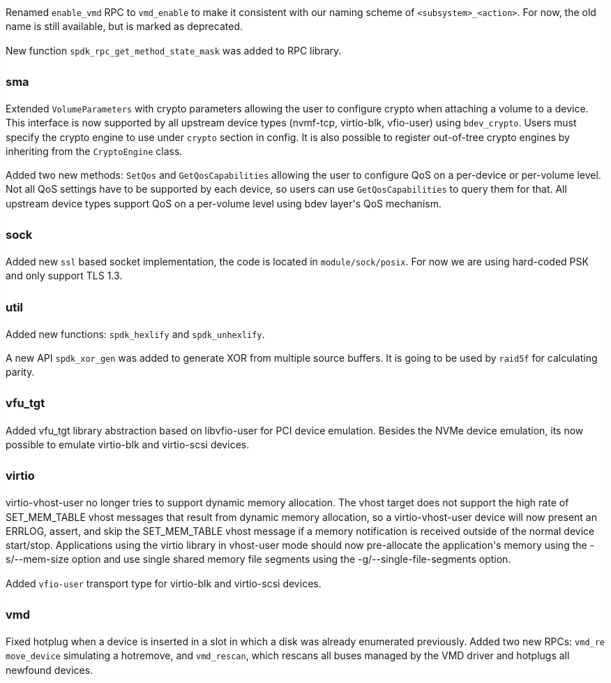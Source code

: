 Renamed `enable_vmd` RPC to `vmd_enable` to make it consistent with our naming scheme of
`<subsystem>_<action>`.  For now, the old name is still available, but is marked as deprecated.

New function `spdk_rpc_get_method_state_mask` was added to RPC library.

### sma

Extended `VolumeParameters` with crypto parameters allowing the user to configure crypto when
attaching a volume to a device.  This interface is now supported by all upstream device types
(nvmf-tcp, virtio-blk, vfio-user) using `bdev_crypto`.  Users must specify the crypto engine to use
under `crypto` section in config.  It is also possible to register out-of-tree crypto engines by
inheriting from the `CryptoEngine` class.

Added two new methods: `SetQos` and `GetQosCapabilities` allowing the user to configure QoS on a
per-device or per-volume level.  Not all QoS settings have to be supported by each device, so users
can use `GetQosCapabilities` to query them for that.  All upstream device types support QoS on a
per-volume level using bdev layer's QoS mechanism.

### sock

Added new `ssl` based socket implementation, the code is located in `module/sock/posix`.
For now we are using hard-coded PSK and only support TLS 1.3.

### util

Added new functions: `spdk_hexlify` and `spdk_unhexlify`.

A new API `spdk_xor_gen` was added to generate XOR from multiple source buffers. It is going to be
used by `raid5f` for calculating parity.

### vfu_tgt

Added vfu_tgt library abstraction based on libvfio-user for PCI device emulation.
Besides the NVMe device emulation, its now possible to emulate virtio-blk and virtio-scsi
devices.

### virtio

virtio-vhost-user no longer tries to support dynamic memory allocation.  The vhost target does
not support the high rate of SET_MEM_TABLE vhost messages that result from dynamic memory
allocation, so a virtio-vhost-user device will now present an ERRLOG, assert, and skip the
SET_MEM_TABLE vhost message if a memory notification is received outside of the normal device
start/stop. Applications using the virtio library in vhost-user mode should now pre-allocate
the application's memory using the -s/--mem-size option and use single shared memory file
segments using the -g/--single-file-segments option.

Added `vfio-user` transport type for virtio-blk and virtio-scsi devices.

### vmd

Fixed hotplug when a device is inserted in a slot in which a disk was already enumerated previously.
Added two new RPCs: `vmd_remove_device` simulating a hotremove, and `vmd_rescan`, which rescans all
buses managed by the VMD driver and hotplugs all newfound devices.
